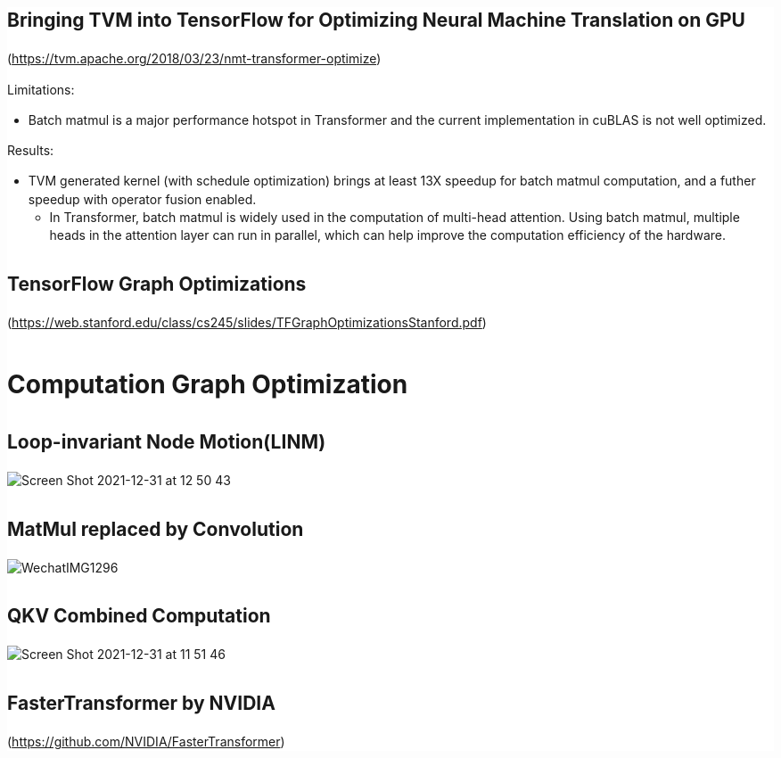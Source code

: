 
## Bringing TVM into TensorFlow for Optimizing Neural Machine Translation on GPU
(https://tvm.apache.org/2018/03/23/nmt-transformer-optimize)

Limitations:
- Batch matmul is a major performance hotspot in Transformer and the current implementation in cuBLAS is not well optimized.

Results:
- TVM generated kernel (with schedule optimization) brings at least 13X speedup for batch matmul computation, and a futher speedup with operator fusion enabled.
	- In Transformer, batch matmul is widely used in the computation of multi-head attention. Using batch matmul, multiple heads in the attention layer can run in parallel, which can help improve the computation efficiency of the hardware.


## TensorFlow Graph Optimizations
(https://web.stanford.edu/class/cs245/slides/TFGraphOptimizationsStanford.pdf)


# Computation Graph Optimization
## Loop-invariant Node Motion(LINM)
<img width="774" alt="Screen Shot 2021-12-31 at 12 50 43" src="https://user-images.githubusercontent.com/37657480/147838685-3714356c-ec03-4657-b3ba-705bd6c7f07c.png">

## MatMul replaced by Convolution
![WechatIMG1296](https://user-images.githubusercontent.com/37657480/147837538-c162c626-c28c-40ce-9646-5e2f771e6704.jpeg)

## QKV Combined Computation
<img width="1744" alt="Screen Shot 2021-12-31 at 11 51 46" src="https://user-images.githubusercontent.com/37657480/147837555-5a78e353-c252-46bc-ba72-e24d1ca26de3.png">

## FasterTransformer by NVIDIA
(https://github.com/NVIDIA/FasterTransformer)

